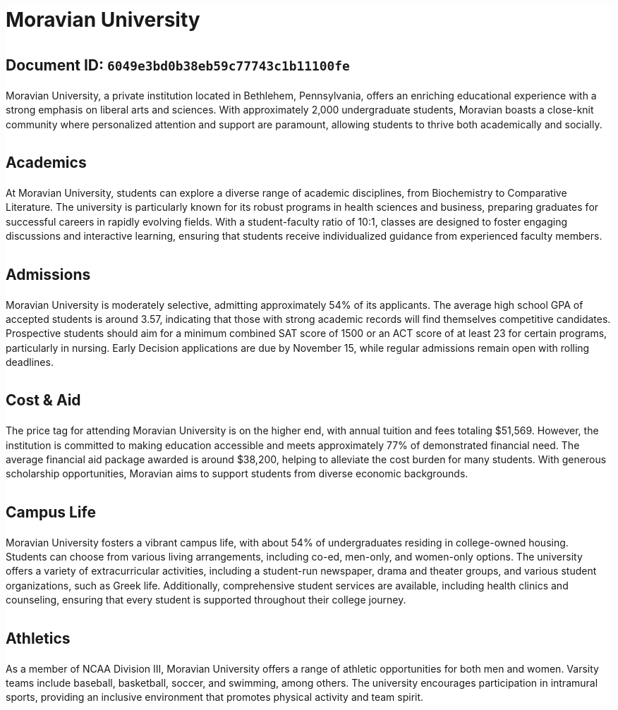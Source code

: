 # Moravian University

**Document ID:** `6049e3bd0b38eb59c77743c1b11100fe`
---

Moravian University, a private institution located in Bethlehem, Pennsylvania, offers an enriching educational experience with a strong emphasis on liberal arts and sciences. With approximately 2,000 undergraduate students, Moravian boasts a close-knit community where personalized attention and support are paramount, allowing students to thrive both academically and socially.

## Academics
At Moravian University, students can explore a diverse range of academic disciplines, from Biochemistry to Comparative Literature. The university is particularly known for its robust programs in health sciences and business, preparing graduates for successful careers in rapidly evolving fields. With a student-faculty ratio of 10:1, classes are designed to foster engaging discussions and interactive learning, ensuring that students receive individualized guidance from experienced faculty members.

## Admissions
Moravian University is moderately selective, admitting approximately 54% of its applicants. The average high school GPA of accepted students is around 3.57, indicating that those with strong academic records will find themselves competitive candidates. Prospective students should aim for a minimum combined SAT score of 1500 or an ACT score of at least 23 for certain programs, particularly in nursing. Early Decision applications are due by November 15, while regular admissions remain open with rolling deadlines.

## Cost & Aid
The price tag for attending Moravian University is on the higher end, with annual tuition and fees totaling $51,569. However, the institution is committed to making education accessible and meets approximately 77% of demonstrated financial need. The average financial aid package awarded is around $38,200, helping to alleviate the cost burden for many students. With generous scholarship opportunities, Moravian aims to support students from diverse economic backgrounds.

## Campus Life
Moravian University fosters a vibrant campus life, with about 54% of undergraduates residing in college-owned housing. Students can choose from various living arrangements, including co-ed, men-only, and women-only options. The university offers a variety of extracurricular activities, including a student-run newspaper, drama and theater groups, and various student organizations, such as Greek life. Additionally, comprehensive student services are available, including health clinics and counseling, ensuring that every student is supported throughout their college journey.

## Athletics
As a member of NCAA Division III, Moravian University offers a range of athletic opportunities for both men and women. Varsity teams include baseball, basketball, soccer, and swimming, among others. The university encourages participation in intramural sports, providing an inclusive environment that promotes physical activity and team spirit.
